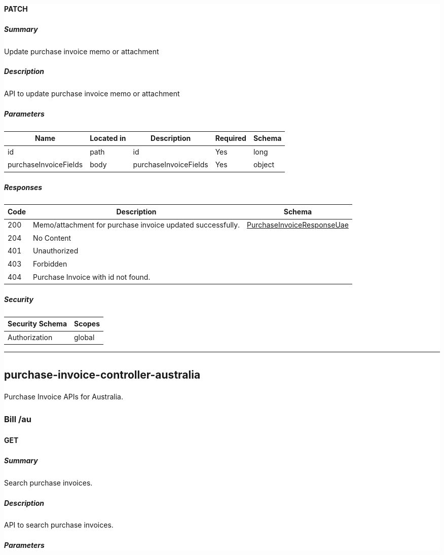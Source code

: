 #### PATCH
##### Summary

Update purchase invoice memo or attachment

##### Description

API to update purchase invoice memo or attachment

##### Parameters

| Name | Located in | Description | Required | Schema |
| ---- | ---------- | ----------- | -------- | ------ |
| id | path | id | Yes | long |
| purchaseInvoiceFields | body | purchaseInvoiceFields | Yes | object |

##### Responses

| Code | Description | Schema |
| ---- | ----------- | ------ |
| 200 | Memo/attachment for purchase invoice updated successfully. | [PurchaseInvoiceResponseUae](#purchaseinvoiceresponseuae) |
| 204 | No Content |  |
| 401 | Unauthorized |  |
| 403 | Forbidden |  |
| 404 | Purchase Invoice with id not found. |  |

##### Security

| Security Schema | Scopes |
| --------------- | ------ |
| Authorization | global |

---
## purchase-invoice-controller-australia
Purchase Invoice APIs for Australia.

### Bill /au

#### GET
##### Summary

Search purchase invoices.

##### Description

API to search purchase invoices.

##### Parameters
